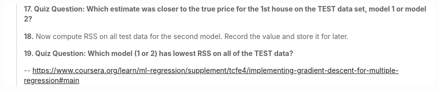 > **17\. Quiz Question: Which estimate was closer to the true price for the 1st house on the TEST data set, model 1 or model 2?**
> 
> **18.** Now compute RSS on all test data for the second model. Record the value and store it for later.
> 
> **19\. Quiz Question: Which model (1 or 2) has lowest RSS on all of the TEST data?**
>
> -- https://www.coursera.org/learn/ml-regression/supplement/tcfe4/implementing-gradient-descent-for-multiple-regression#main
